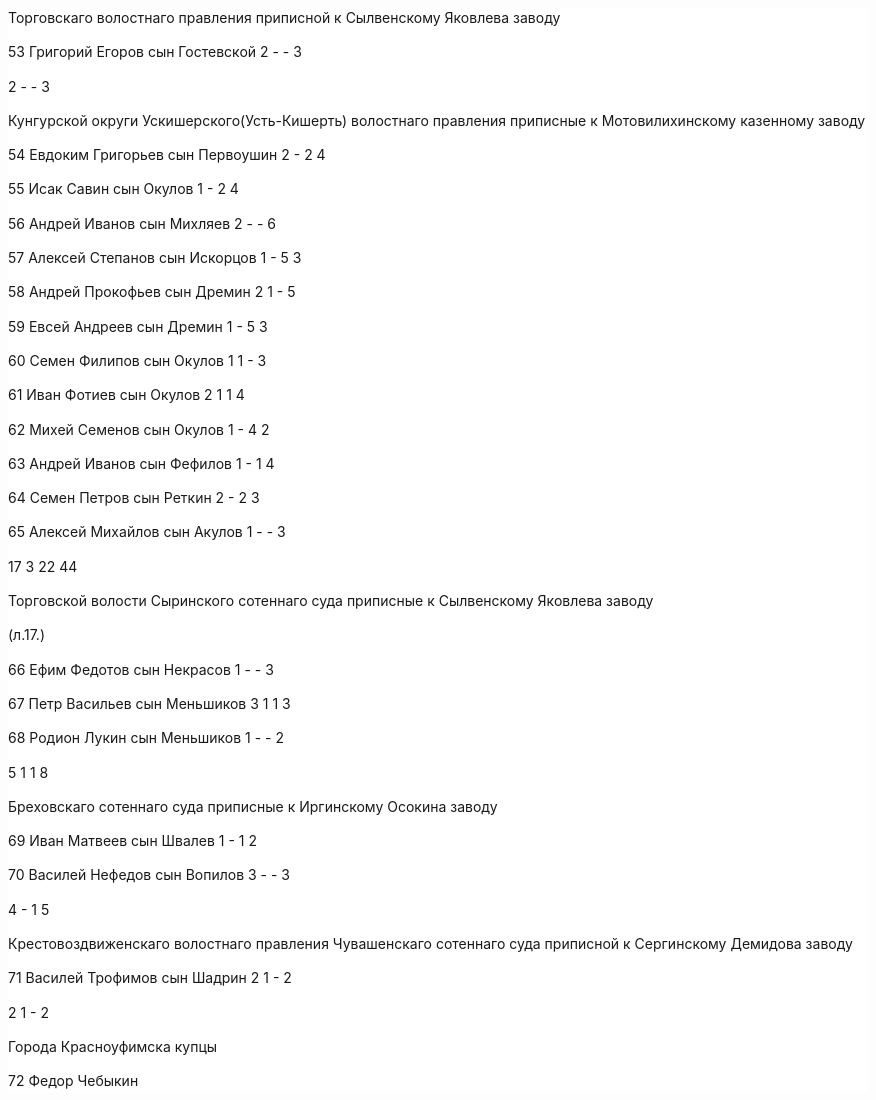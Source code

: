 Торговскаго волостнаго правления приписной к Сылвенскому Яковлева заводу

53 Григорий Егоров сын Гостевской 2 - - 3

2 - - 3

Кунгурской округи Ускишерского(Усть-Кишерть) волостнаго правления приписные к Мотовилихинскому казенному заводу

54 Евдоким Григорьев сын Первоушин 2 - 2 4

55 Исак Савин сын Окулов 1 - 2 4

56 Андрей Иванов сын Михляев 2 - - 6

57 Алексей Степанов сын Искорцов 1 - 5 3

58 Андрей Прокофьев сын Дремин 2 1 - 5

59 Евсей Андреев сын Дремин 1 - 5 3

60 Семен Филипов сын Окулов 1 1 - 3

61 Иван Фотиев сын Окулов 2 1 1 4

62 Михей Семенов сын Окулов 1 - 4 2

63 Андрей Иванов сын Фефилов 1 - 1 4

64 Семен Петров сын Реткин 2 - 2 3

65 Алексей Михайлов сын Акулов 1 - - 3

17 3 22 44

Торговской волости Сыринского сотеннаго суда приписные к Сылвенскому Яковлева заводу

(л.17.)

66 Ефим Федотов сын Некрасов 1 - - 3

67 Петр Васильев сын Меньшиков 3 1 1 3

68 Родион Лукин сын Меньшиков 1 - - 2

5 1 1 8

Бреховскаго сотеннаго суда приписные к Иргинскому Осокина заводу

69 Иван Матвеев сын Швалев 1 - 1 2

70 Василей Нефедов сын Вопилов 3 - - 3

4 - 1 5

Крестовоздвиженскаго волостнаго правления Чувашенскаго сотеннаго суда приписной к Сергинскому Демидова заводу

71 Василей Трофимов сын Шадрин 2 1 - 2

2 1 - 2

Города Красноуфимска купцы

72 Федор Чебыкин
